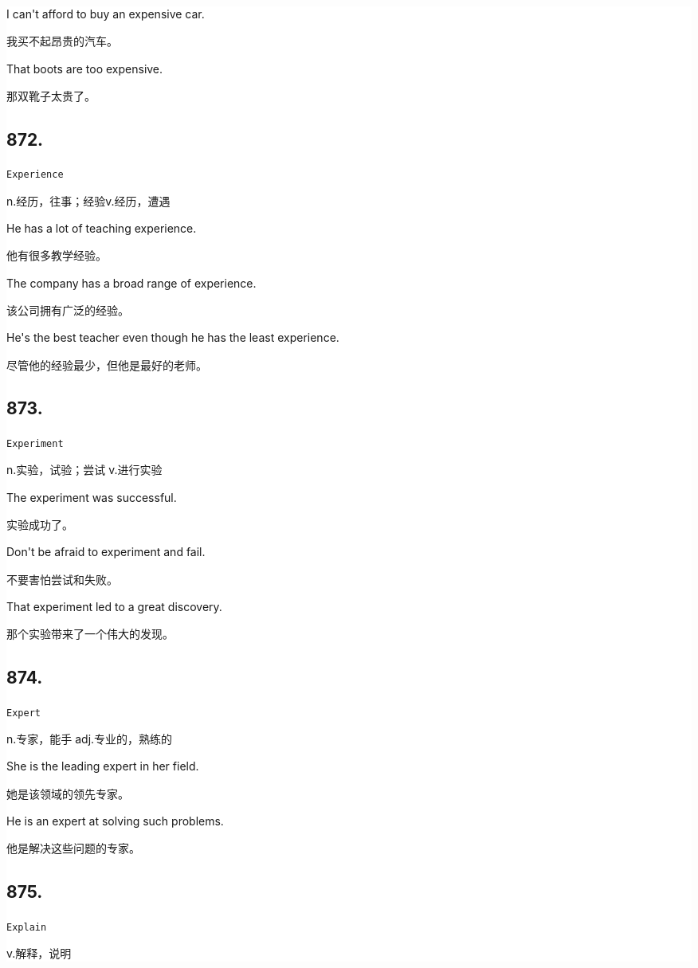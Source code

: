 I can't afford to buy an expensive car.

我买不起昂贵的汽车。

That boots are too expensive.

那双靴子太贵了。

## 872.
`Experience`

n.经历，往事；经验v.经历，遭遇

He has a lot of teaching experience.

他有很多教学经验。

The company has a broad range of experience.

该公司拥有广泛的经验。

He's the best teacher even though he has the least experience.

尽管他的经验最少，但他是最好的老师。

## 873.
`Experiment`

n.实验，试验；尝试 v.进行实验

The experiment was successful.

实验成功了。

Don't be afraid to experiment and fail.

不要害怕尝试和失败。

That experiment led to a great discovery.

那个实验带来了一个伟大的发现。

## 874.
`Expert`

n.专家，能手 adj.专业的，熟练的

She is the leading expert in her field.

她是该领域的领先专家。

He is an expert at solving such problems.

他是解决这些问题的专家。

## 875.
`Explain`

v.解释，说明
